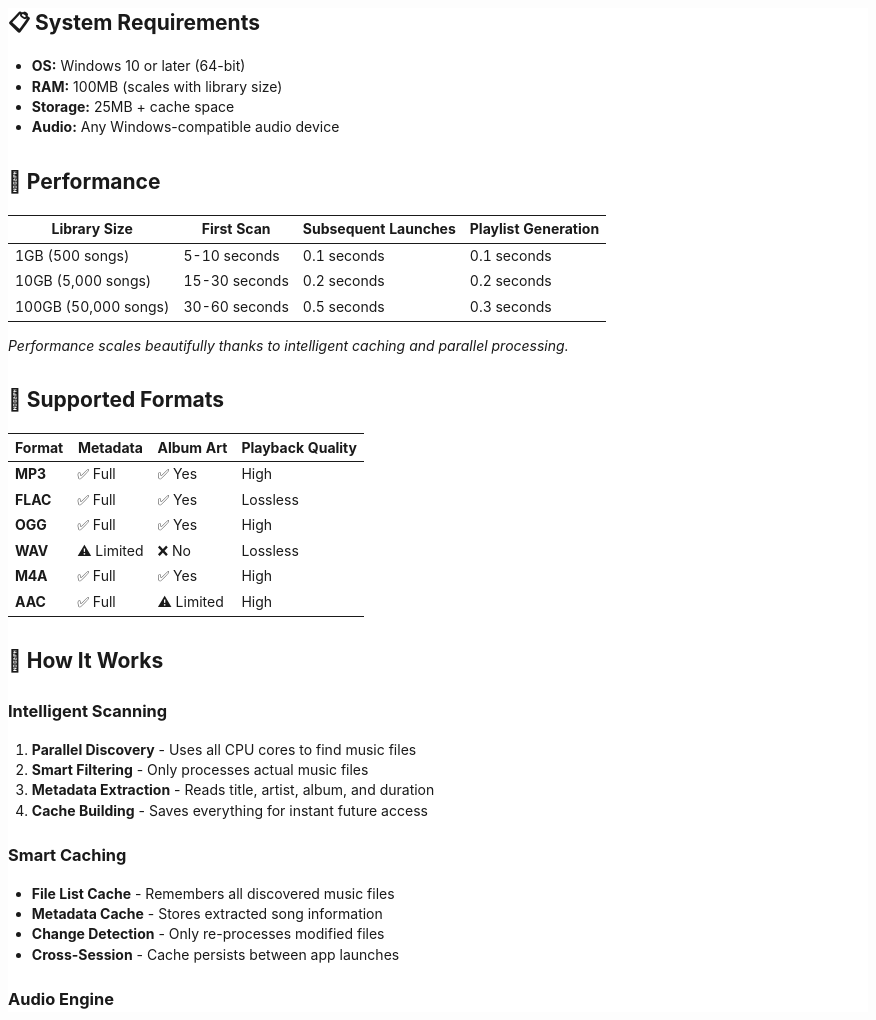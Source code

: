 ## 📋 System Requirements

- **OS:** Windows 10 or later (64-bit)
- **RAM:** 100MB (scales with library size)
- **Storage:** 25MB + cache space
- **Audio:** Any Windows-compatible audio device

## 🎯 Performance

| Library Size         | First Scan    | Subsequent Launches | Playlist Generation |
| -------------------- | ------------- | ------------------- | ------------------- |
| 1GB (500 songs)      | 5-10 seconds  | 0.1 seconds         | 0.1 seconds         |
| 10GB (5,000 songs)   | 15-30 seconds | 0.2 seconds         | 0.2 seconds         |
| 100GB (50,000 songs) | 30-60 seconds | 0.5 seconds         | 0.3 seconds         |

_Performance scales beautifully thanks to intelligent caching and parallel processing._

## 🎵 Supported Formats

| Format   | Metadata   | Album Art  | Playback Quality |
| -------- | ---------- | ---------- | ---------------- |
| **MP3**  | ✅ Full    | ✅ Yes     | High             |
| **FLAC** | ✅ Full    | ✅ Yes     | Lossless         |
| **OGG**  | ✅ Full    | ✅ Yes     | High             |
| **WAV**  | ⚠️ Limited | ❌ No      | Lossless         |
| **M4A**  | ✅ Full    | ✅ Yes     | High             |
| **AAC**  | ✅ Full    | ⚠️ Limited | High             |

## 🔧 How It Works

### Intelligent Scanning

1. **Parallel Discovery** - Uses all CPU cores to find music files
2. **Smart Filtering** - Only processes actual music files
3. **Metadata Extraction** - Reads title, artist, album, and duration
4. **Cache Building** - Saves everything for instant future access

### Smart Caching

- **File List Cache** - Remembers all discovered music files
- **Metadata Cache** - Stores extracted song information
- **Change Detection** - Only re-processes modified files
- **Cross-Session** - Cache persists between app launches

### Audio Engine
